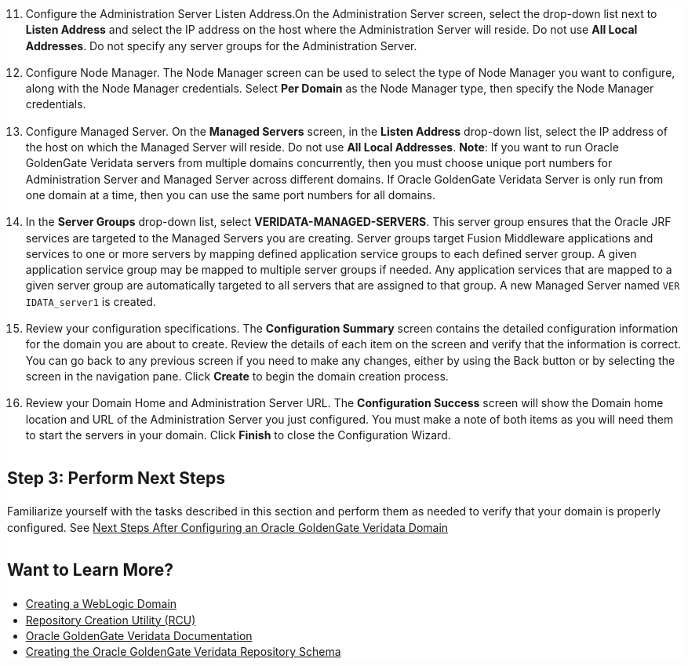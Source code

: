 11. Configure the Administration Server Listen Address.On the Administration Server screen, select the drop-down list next to **Listen Address** and select the IP address on the host where the Administration Server will reside. Do not use **All Local Addresses**. Do not specify any server groups for the Administration Server.

11. Configure Node Manager. The Node Manager screen can be used to select the type of Node Manager you want to configure, along with the Node Manager credentials. Select **Per Domain** as the Node Manager type, then specify the Node Manager credentials.

12. Configure Managed Server. On the **Managed Servers** screen, in the **Listen Address** drop-down list, select the IP address of the host on which the Managed Server will reside. Do not use **All Local Addresses**.
  **Note**: If you want to run Oracle GoldenGate Veridata servers from multiple domains concurrently, then you must choose unique port numbers for Administration Server and Managed Server across different domains. If Oracle GoldenGate Veridata Server is only run from one domain at a time, then you can use the same port numbers for all domains.

13. In the **Server Groups** drop-down list, select **VERIDATA-MANAGED-SERVERS**. This server group ensures that the Oracle JRF services are targeted to the Managed Servers you are creating. Server groups target Fusion Middleware applications and services to one or more servers by mapping defined application service groups to each defined server group. A given application service group may be mapped to multiple server groups if needed. Any application services that are mapped to a given server group are automatically targeted to all servers that are assigned to that group. A new Managed Server named `VERIDATA_server1` is created.

14. Review your configuration specifications. The **Configuration Summary** screen contains the detailed configuration information for the domain you are about to create. Review the details of each item on the screen and verify that the information is correct. You can go back to any previous screen if you need to make any changes, either by using the Back button or by selecting the screen in the navigation pane. Click **Create** to begin the domain creation process.

15. Review your Domain Home and Administration Server URL. The **Configuration Success** screen will show the Domain home location and URL of the Administration Server you just configured. You must make a note of both items as you will need them to start the servers in your domain. Click **Finish** to close the Configuration Wizard.

## **Step 3:** Perform Next Steps
Familiarize yourself with the tasks described in this section and perform them as needed to verify that your domain is properly configured. See [Next Steps After Configuring an Oracle GoldenGate Veridata Domain](https://docs.oracle.com/en/middleware/goldengate/veridata/12.2.1.4/gvdis/next-steps-configuring-oracle-goldengate-veridata-domain.html#GUID-0ACB030D-738F-4AAA-B0D7-0AAF5ED562D1)


## Want to Learn More?

* [Creating a WebLogic Domain](https://docs.oracle.com/en/middleware/fusion-middleware/12.2.1.3/wldcw/creating-weblogic-domain.html#GUID-40F10C88-F8A2-4849-869C-65CFC5243B71)
* [Repository Creation Utility (RCU)](https://docs.oracle.com/en/middleware/lifecycle/12.2.1.3/rcuug/repository-creation-utility.html#GUID-2E73B30E-9E64-4986-82AD-CD54BB9641BD)
* [Oracle GoldenGate Veridata Documentation](https://docs.oracle.com/en/middleware/goldengate/veridata/index.html)
* [Creating the Oracle GoldenGate Veridata Repository Schema ](https://docs.oracle.com/en/middleware/goldengate/veridata/12.2.1.4/gvdis/creating-oracle-goldengate-veridata-repository-schema.html#GUID-8613B259-F576-4749-8757-89E571286AF0)

